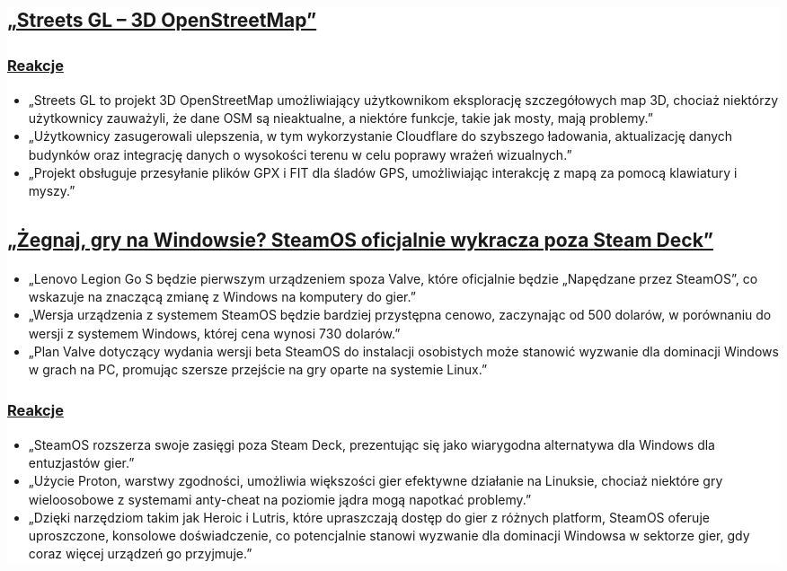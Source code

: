 ## [„Streets GL – 3D OpenStreetMap”](https://streets.gl/#47.35245,8.50958,21.25,42.00,459.10)

### [Reakcje](https://news.ycombinator.com/item?id=42626964)

- „Streets GL to projekt 3D OpenStreetMap umożliwiający użytkownikom eksplorację szczegółowych map 3D, chociaż niektórzy użytkownicy zauważyli, że dane OSM są nieaktualne, a niektóre funkcje, takie jak mosty, mają problemy.”
- „Użytkownicy zasugerowali ulepszenia, w tym wykorzystanie Cloudflare do szybszego ładowania, aktualizację danych budynków oraz integrację danych o wysokości terenu w celu poprawy wrażeń wizualnych.”
- „Projekt obsługuje przesyłanie plików GPX i FIT dla śladów GPS, umożliwiając interakcję z mapą za pomocą klawiatury i myszy.”

## [„Żegnaj, gry na Windowsie? SteamOS oficjalnie wykracza poza Steam Deck”](https://arstechnica.com/gaming/2025/01/bye-bye-windows-gaming-steamos-officially-expands-past-the-steam-deck/)

- „Lenovo Legion Go S będzie pierwszym urządzeniem spoza Valve, które oficjalnie będzie „Napędzane przez SteamOS”, co wskazuje na znaczącą zmianę z Windows na komputery do gier.”
- „Wersja urządzenia z systemem SteamOS będzie bardziej przystępna cenowo, zaczynając od 500 dolarów, w porównaniu do wersji z systemem Windows, której cena wynosi 730 dolarów.”
- „Plan Valve dotyczący wydania wersji beta SteamOS do instalacji osobistych może stanowić wyzwanie dla dominacji Windows w grach na PC, promując szersze przejście na gry oparte na systemie Linux.”

### [Reakcje](https://news.ycombinator.com/item?id=42633269)

- „SteamOS rozszerza swoje zasięgi poza Steam Deck, prezentując się jako wiarygodna alternatywa dla Windows dla entuzjastów gier.”
- „Użycie Proton, warstwy zgodności, umożliwia większości gier efektywne działanie na Linuksie, chociaż niektóre gry wieloosobowe z systemami anty-cheat na poziomie jądra mogą napotkać problemy.”
- „Dzięki narzędziom takim jak Heroic i Lutris, które upraszczają dostęp do gier z różnych platform, SteamOS oferuje uproszczone, konsolowe doświadczenie, co potencjalnie stanowi wyzwanie dla dominacji Windowsa w sektorze gier, gdy coraz więcej urządzeń go przyjmuje.”

<head>
  <meta property="og:title" content="„Błędy popełniane przez inżynierów w dużych, ugruntowanych bazach kodu”" />
  <meta property="og:type" content="website" />
  <meta property="og:image" content="https://og.cho.sh/api/og/?title=%E2%80%9EB%C5%82%C4%99dy%20pope%C5%82niane%20przez%20in%C5%BCynier%C3%B3w%20w%20du%C5%BCych%2C%20ugruntowanych%20bazach%20kodu%E2%80%9D&subheading=%C5%9Broda%2C%208%20stycznia%202025%3A%20Podsumowanie%20Hacker%20News" />
</head>
